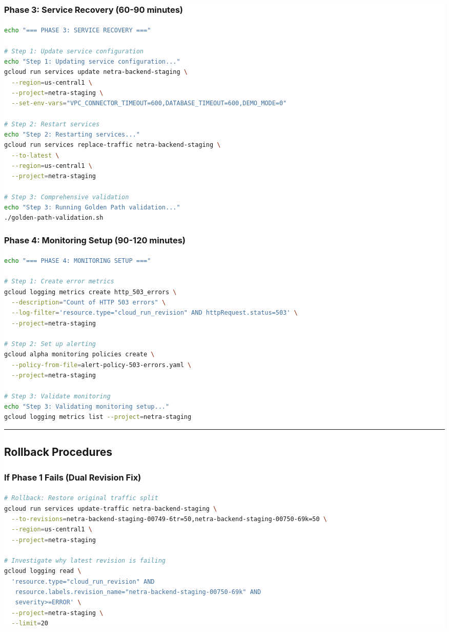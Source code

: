 ### Phase 3: Service Recovery (60-90 minutes)
```bash
echo "=== PHASE 3: SERVICE RECOVERY ==="

# Step 1: Update service configuration
echo "Step 1: Updating service configuration..."
gcloud run services update netra-backend-staging \
  --region=us-central1 \
  --project=netra-staging \
  --set-env-vars="VPC_CONNECTOR_TIMEOUT=600,DATABASE_TIMEOUT=600,DEMO_MODE=0"

# Step 2: Restart services
echo "Step 2: Restarting services..."
gcloud run services replace-traffic netra-backend-staging \
  --to-latest \
  --region=us-central1 \
  --project=netra-staging

# Step 3: Comprehensive validation
echo "Step 3: Running Golden Path validation..."
./golden-path-validation.sh
```

### Phase 4: Monitoring Setup (90-120 minutes)
```bash
echo "=== PHASE 4: MONITORING SETUP ==="

# Step 1: Create error metrics
gcloud logging metrics create http_503_errors \
  --description="Count of HTTP 503 errors" \
  --log-filter='resource.type="cloud_run_revision" AND httpRequest.status=503' \
  --project=netra-staging

# Step 2: Set up alerting
gcloud alpha monitoring policies create \
  --policy-from-file=alert-policy-503-errors.yaml \
  --project=netra-staging

# Step 3: Validate monitoring
echo "Step 3: Validating monitoring setup..."
gcloud logging metrics list --project=netra-staging
```

---

## Rollback Procedures

### If Phase 1 Fails (Dual Revision Fix)
```bash
# Rollback: Restore original traffic split
gcloud run services update-traffic netra-backend-staging \
  --to-revisions=netra-backend-staging-00749-6tr=50,netra-backend-staging-00750-69k=50 \
  --region=us-central1 \
  --project=netra-staging

# Investigate why latest revision is failing
gcloud logging read \
  'resource.type="cloud_run_revision" AND
   resource.labels.revision_name="netra-backend-staging-00750-69k" AND
   severity>=ERROR' \
  --project=netra-staging \
  --limit=20
```

